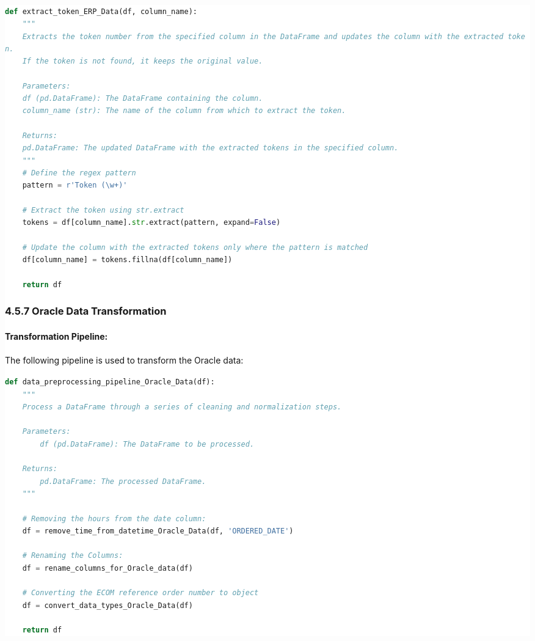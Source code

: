 ```python
def extract_token_ERP_Data(df, column_name):
    """
    Extracts the token number from the specified column in the DataFrame and updates the column with the extracted token.
    If the token is not found, it keeps the original value.

    Parameters:
    df (pd.DataFrame): The DataFrame containing the column.
    column_name (str): The name of the column from which to extract the token.

    Returns:
    pd.DataFrame: The updated DataFrame with the extracted tokens in the specified column.
    """
    # Define the regex pattern
    pattern = r'Token (\w+)'
    
    # Extract the token using str.extract
    tokens = df[column_name].str.extract(pattern, expand=False)
    
    # Update the column with the extracted tokens only where the pattern is matched
    df[column_name] = tokens.fillna(df[column_name])
    
    return df
```

### 4.5.7 Oracle Data Transformation

#### **Transformation Pipeline**:
The following pipeline is used to transform the Oracle data:

```python
def data_preprocessing_pipeline_Oracle_Data(df):
    """
    Process a DataFrame through a series of cleaning and normalization steps.

    Parameters:
        df (pd.DataFrame): The DataFrame to be processed.
        
    Returns:
        pd.DataFrame: The processed DataFrame.
    """

    # Removing the hours from the date column:
    df = remove_time_from_datetime_Oracle_Data(df, 'ORDERED_DATE')
    
    # Renaming the Columns:
    df = rename_columns_for_Oracle_data(df)
    
    # Converting the ECOM reference order number to object
    df = convert_data_types_Oracle_Data(df)
    
    return df
```
